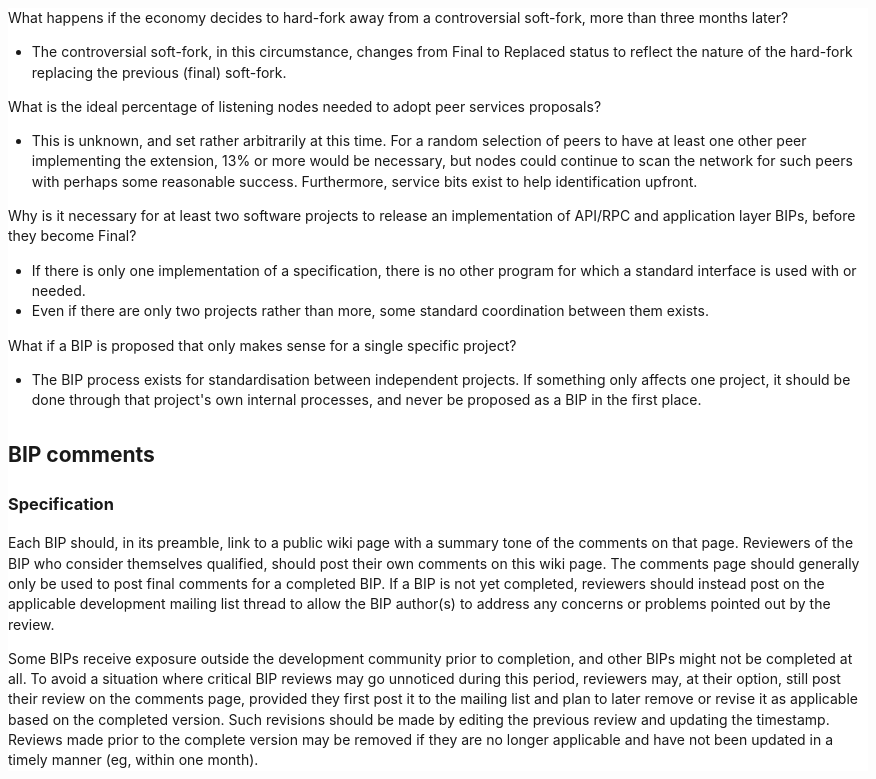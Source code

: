 What happens if the economy decides to hard-fork away from a
controversial soft-fork, more than three months later?

-   The controversial soft-fork, in this circumstance, changes from
    Final to Replaced status to reflect the nature of the hard-fork
    replacing the previous (final) soft-fork.

What is the ideal percentage of listening nodes needed to adopt peer
services proposals?

-   This is unknown, and set rather arbitrarily at this time. For a
    random selection of peers to have at least one other peer
    implementing the extension, 13% or more would be necessary, but
    nodes could continue to scan the network for such peers with perhaps
    some reasonable success. Furthermore, service bits exist to help
    identification upfront.

Why is it necessary for at least two software projects to release an
implementation of API/RPC and application layer BIPs, before they become
Final?

-   If there is only one implementation of a specification, there is no
    other program for which a standard interface is used with or needed.
-   Even if there are only two projects rather than more, some standard
    coordination between them exists.

What if a BIP is proposed that only makes sense for a single specific
project?

-   The BIP process exists for standardisation between independent
    projects. If something only affects one project, it should be done
    through that project\'s own internal processes, and never be
    proposed as a BIP in the first place.

## BIP comments

### Specification

Each BIP should, in its preamble, link to a public wiki page with a
summary tone of the comments on that page. Reviewers of the BIP who
consider themselves qualified, should post their own comments on this
wiki page. The comments page should generally only be used to post final
comments for a completed BIP. If a BIP is not yet completed, reviewers
should instead post on the applicable development mailing list thread to
allow the BIP author(s) to address any concerns or problems pointed out
by the review.

Some BIPs receive exposure outside the development community prior to
completion, and other BIPs might not be completed at all. To avoid a
situation where critical BIP reviews may go unnoticed during this
period, reviewers may, at their option, still post their review on the
comments page, provided they first post it to the mailing list and plan
to later remove or revise it as applicable based on the completed
version. Such revisions should be made by editing the previous review
and updating the timestamp. Reviews made prior to the complete version
may be removed if they are no longer applicable and have not been
updated in a timely manner (eg, within one month).
